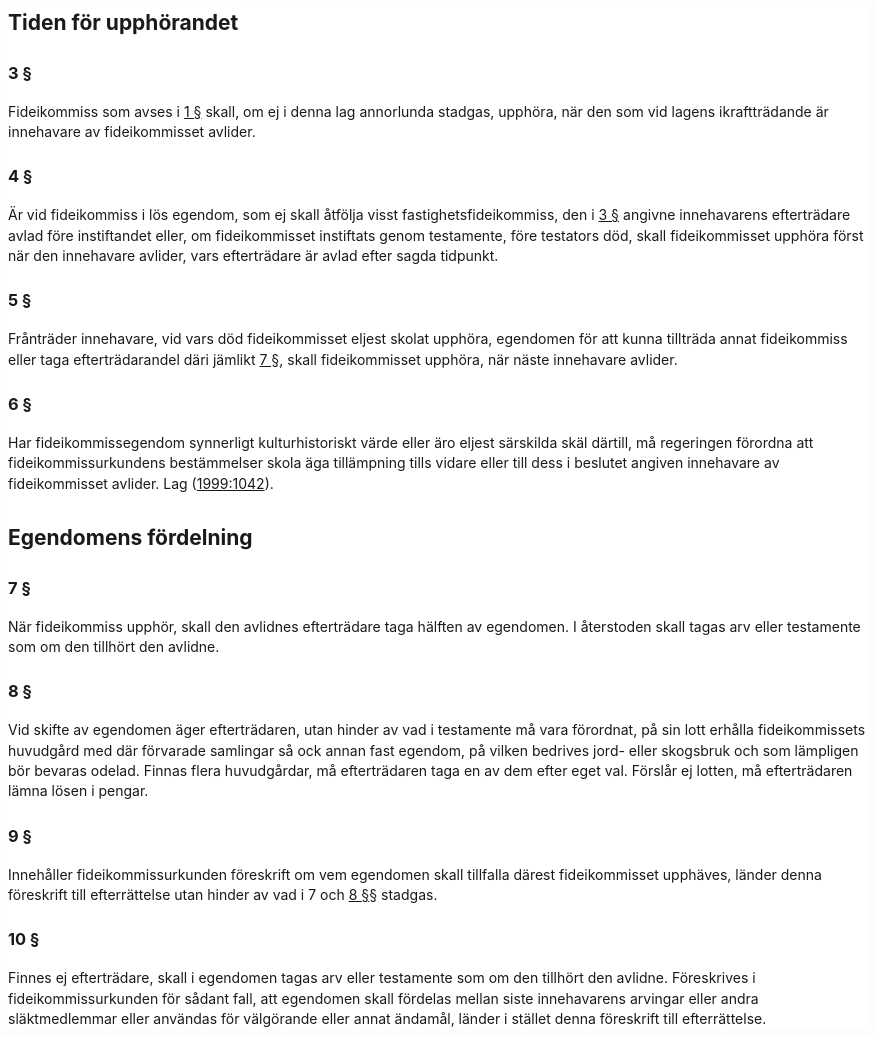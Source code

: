 ## Tiden för upphörandet

### 3 §

Fideikommiss som avses i [1 §](#1) skall, om ej i denna lag annorlunda stadgas, upphöra, när den som vid lagens ikraftträdande är innehavare av fideikommisset avlider.

### 4 §

Är vid fideikommiss i lös egendom, som ej skall åtfölja visst fastighetsfideikommiss, den i [3 §](#3) angivne innehavarens efterträdare avlad före instiftandet eller, om fideikommisset instiftats genom testamente, före testators död, skall fideikommisset upphöra först när den innehavare avlider, vars efterträdare är avlad efter sagda tidpunkt.

### 5 §

Frånträder innehavare, vid vars död fideikommisset eljest skolat upphöra, egendomen för att kunna tillträda annat fideikommiss eller taga efterträdarandel däri jämlikt [7 §](#7), skall fideikommisset upphöra, när näste innehavare avlider.

### 6 §

Har fideikommissegendom synnerligt kulturhistoriskt värde eller äro eljest särskilda skäl därtill, må regeringen förordna att fideikommissurkundens bestämmelser skola äga tillämpning tills vidare eller till dess i beslutet angiven innehavare av fideikommisset avlider. Lag ([1999:1042](https://selex.se/eli/sfs/1999/1042)).

## Egendomens fördelning

### 7 §

När fideikommiss upphör, skall den avlidnes efterträdare taga hälften av egendomen. I återstoden skall tagas arv eller testamente som om den tillhört den avlidne.

### 8 §

Vid skifte av egendomen äger efterträdaren, utan hinder av vad i testamente må vara förordnat, på sin lott erhålla fideikommissets huvudgård med där förvarade samlingar så ock annan fast egendom, på vilken bedrives jord- eller skogsbruk och som lämpligen bör bevaras odelad. Finnas flera huvudgårdar, må efterträdaren taga en av dem efter eget val. Förslår ej lotten, må efterträdaren lämna lösen i pengar.

### 9 §

Innehåller fideikommissurkunden föreskrift om vem egendomen skall tillfalla därest fideikommisset upphäves, länder denna föreskrift till efterrättelse utan hinder av vad i 7 och [8 §](#8)§ stadgas.

### 10 §

Finnes ej efterträdare, skall i egendomen tagas arv eller testamente som om den tillhört den avlidne. Föreskrives i fideikommissurkunden för sådant fall, att egendomen skall fördelas mellan siste innehavarens arvingar eller andra släktmedlemmar eller användas för välgörande eller annat ändamål, länder i stället denna föreskrift till efterrättelse.
